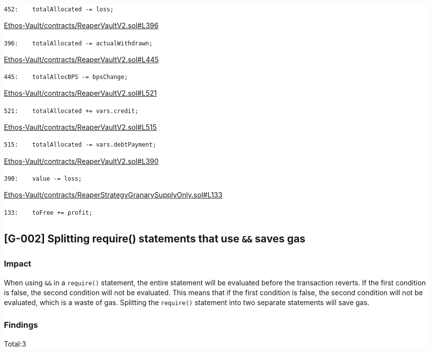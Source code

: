 ```solidity
452:    totalAllocated -= loss;
```

[Ethos-Vault/contracts/ReaperVaultV2.sol#L396](https://github.com/code-423n4/2023-02-ethos/blob/main//Ethos-Vault/contracts/ReaperVaultV2.sol#L396)

```solidity
396:    totalAllocated -= actualWithdrawn;
```

[Ethos-Vault/contracts/ReaperVaultV2.sol#L445](https://github.com/code-423n4/2023-02-ethos/blob/main//Ethos-Vault/contracts/ReaperVaultV2.sol#L445)

```solidity
445:    totalAllocBPS -= bpsChange;
```

[Ethos-Vault/contracts/ReaperVaultV2.sol#L521](https://github.com/code-423n4/2023-02-ethos/blob/main//Ethos-Vault/contracts/ReaperVaultV2.sol#L521)

```solidity
521:    totalAllocated += vars.credit;
```

[Ethos-Vault/contracts/ReaperVaultV2.sol#L515](https://github.com/code-423n4/2023-02-ethos/blob/main//Ethos-Vault/contracts/ReaperVaultV2.sol#L515)

```solidity
515:    totalAllocated -= vars.debtPayment;
```

[Ethos-Vault/contracts/ReaperVaultV2.sol#L390](https://github.com/code-423n4/2023-02-ethos/blob/main//Ethos-Vault/contracts/ReaperVaultV2.sol#L390)

```solidity
390:    value -= loss;
```

[Ethos-Vault/contracts/ReaperStrategyGranarySupplyOnly.sol#L133](https://github.com/code-423n4/2023-02-ethos/blob/main//Ethos-Vault/contracts/ReaperStrategyGranarySupplyOnly.sol#L133)

```solidity
133:    toFree += profit;
```

## [G-002] Splitting require() statements that use `&&` saves gas

### Impact

When using `&&` in a `require()` statement, the entire statement will be evaluated before the transaction reverts. If the first condition is false, the second condition will not be evaluated. This means that if the first condition is false, the second condition will not be evaluated, which is a waste of gas. Splitting the `require()` statement into two separate statements will save gas.

### Findings

Total:3
